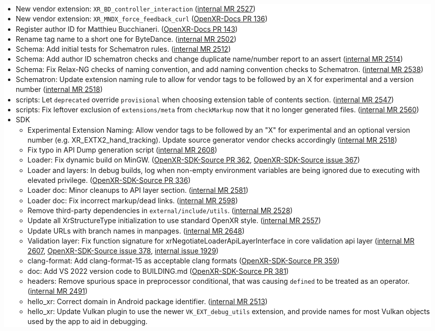   - New vendor extension: `XR_BD_controller_interaction`
    ([internal MR 2527](https://gitlab.khronos.org/openxr/openxr/merge_requests/2527))
  - New vendor extension: `XR_MNDX_force_feedback_curl`
    ([OpenXR-Docs PR 136](https://github.com/KhronosGroup/OpenXR-Docs/pull/136))
  - Register author ID for Matthieu Bucchianeri.
    ([OpenXR-Docs PR 143](https://github.com/KhronosGroup/OpenXR-Docs/pull/143))
  - Rename tag name to a short one for ByteDance.
    ([internal MR 2502](https://gitlab.khronos.org/openxr/openxr/merge_requests/2502))
  - Schema: Add initial tests for Schematron rules.
    ([internal MR 2512](https://gitlab.khronos.org/openxr/openxr/merge_requests/2512))
  - Schema: Add author ID schematron checks and change duplicate name/number report
    to an assert
    ([internal MR 2514](https://gitlab.khronos.org/openxr/openxr/merge_requests/2514))
  - Schema: Fix Relax-NG checks of naming convention, and add naming convention
    checks to Schematron.
    ([internal MR 2538](https://gitlab.khronos.org/openxr/openxr/merge_requests/2538))
  - Schematron: Update extension naming rule to allow for vendor tags to be
    followed by an X for experimental and a version number
    ([internal MR 2518](https://gitlab.khronos.org/openxr/openxr/merge_requests/2518))
  - scripts: Let `deprecated` override `provisional` when choosing extension table
    of contents section.
    ([internal MR 2547](https://gitlab.khronos.org/openxr/openxr/merge_requests/2547))
  - scripts: Fix leftover exclusion of `extensions/meta` from `checkMarkup` now
    that it no longer generated files.
    ([internal MR 2560](https://gitlab.khronos.org/openxr/openxr/merge_requests/2560))
- SDK
  - Experimental Extension Naming: Allow vendor tags to be followed by an "X" for
    experimental and an optional version number (e.g. XR_EXTX2_hand_tracking).
    Update source generator vendor checks accordingly
    ([internal MR 2518](https://gitlab.khronos.org/openxr/openxr/merge_requests/2518))
  - Fix typo in API Dump generation script
    ([internal MR 2608](https://gitlab.khronos.org/openxr/openxr/merge_requests/2608))
  - Loader: Fix dynamic build on MinGW.
    ([OpenXR-SDK-Source PR 362](https://github.com/KhronosGroup/OpenXR-SDK-Source/pull/362),
    [OpenXR-SDK-Source issue 367](https://github.com/KhronosGroup/OpenXR-SDK-Source/issues/367))
  - Loader and layers: In debug builds, log when non-empty environment variables
    are being ignored due to executing with elevated privilege.
    ([OpenXR-SDK-Source PR 336](https://github.com/KhronosGroup/OpenXR-SDK-Source/pull/336))
  - Loader doc: Minor cleanups to API layer section.
    ([internal MR 2581](https://gitlab.khronos.org/openxr/openxr/merge_requests/2581))
  - Loader doc: Fix incorrect markup/dead links.
    ([internal MR 2598](https://gitlab.khronos.org/openxr/openxr/merge_requests/2598))
  - Remove third-party dependencies in `external/include/utils`.
    ([internal MR 2528](https://gitlab.khronos.org/openxr/openxr/merge_requests/2528))
  - Update all XrStructureType initialization to use standard OpenXR style.
    ([internal MR 2557](https://gitlab.khronos.org/openxr/openxr/merge_requests/2557))
  - Update URLs with branch names in manpages.
    ([internal MR 2648](https://gitlab.khronos.org/openxr/openxr/merge_requests/2648))
  - Validation layer: Fix function signature for xrNegotiateLoaderApiLayerInterface
    in core validation api layer
    ([internal MR 2607](https://gitlab.khronos.org/openxr/openxr/merge_requests/2607),
    [OpenXR-SDK-Source issue 378](https://github.com/KhronosGroup/OpenXR-SDK-Source/issues/378),
    [internal issue 1929](https://gitlab.khronos.org/openxr/openxr/issues/1929))
  - clang-format: Add clang-format-15 as acceptable clang formats
    ([OpenXR-SDK-Source PR 359](https://github.com/KhronosGroup/OpenXR-SDK-Source/pull/359))
  - doc: Add VS 2022 version code to BUILDING.md
    ([OpenXR-SDK-Source PR 381](https://github.com/KhronosGroup/OpenXR-SDK-Source/pull/381))
  - headers: Remove spurious space in preprocessor conditional, that was causing
    `defined` to be treated as an operator.
    ([internal MR 2491](https://gitlab.khronos.org/openxr/openxr/merge_requests/2491))
  - hello_xr: Correct domain in Android package identifier.
    ([internal MR 2513](https://gitlab.khronos.org/openxr/openxr/merge_requests/2513))
  - hello_xr: Update Vulkan plugin to use the newer `VK_EXT_debug_utils` extension,
    and provide names for most Vulkan objects used by the app to aid in debugging.